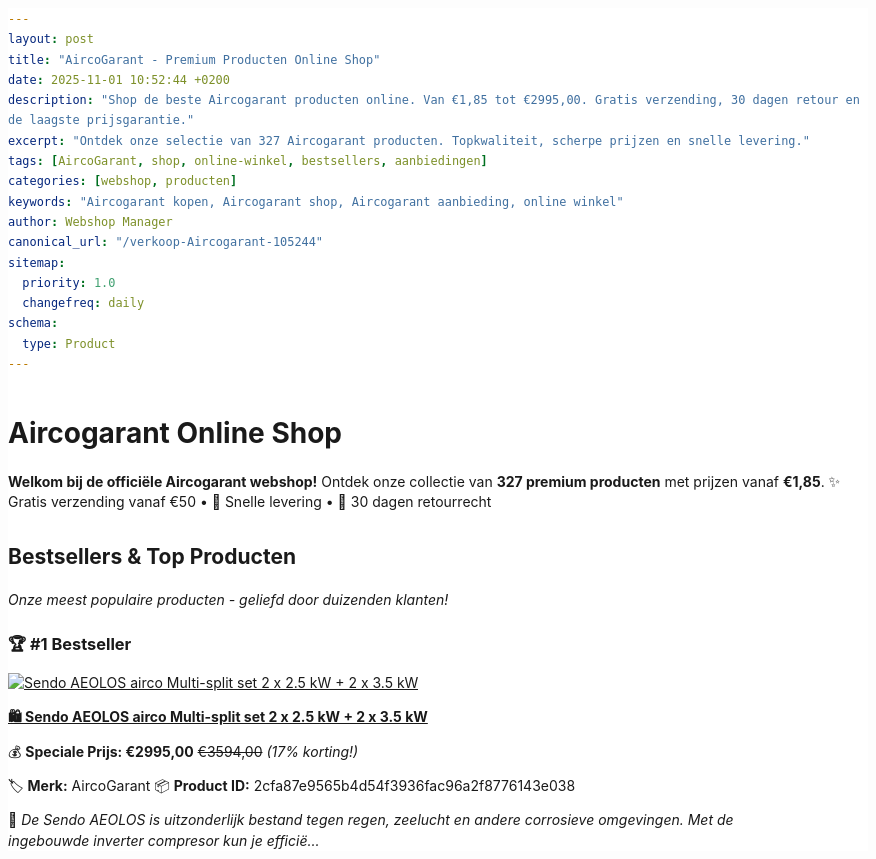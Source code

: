 ```yaml
---
layout: post
title: "AircoGarant - Premium Producten Online Shop"
date: 2025-11-01 10:52:44 +0200
description: "Shop de beste Aircogarant producten online. Van €1,85 tot €2995,00. Gratis verzending, 30 dagen retour en de laagste prijsgarantie."
excerpt: "Ontdek onze selectie van 327 Aircogarant producten. Topkwaliteit, scherpe prijzen en snelle levering."
tags: [AircoGarant, shop, online-winkel, bestsellers, aanbiedingen]
categories: [webshop, producten]
keywords: "Aircogarant kopen, Aircogarant shop, Aircogarant aanbieding, online winkel"
author: Webshop Manager
canonical_url: "/verkoop-Aircogarant-105244"
sitemap:
  priority: 1.0
  changefreq: daily
schema:
  type: Product
---
```


# Aircogarant Online Shop

**Welkom bij de officiële Aircogarant webshop!** Ontdek onze collectie van **327 premium producten** 
met prijzen vanaf **€1,85**. ✨ Gratis verzending vanaf €50 • 🚚 Snelle levering • 💯 30 dagen retourrecht

## Bestsellers & Top Producten

*Onze meest populaire producten - geliefd door duizenden klanten!*

### 🏆 #1 Bestseller

[![Sendo AEOLOS airco Multi-split set 2 x 2.5 kW + 2 x 3.5 kW](https://www.aircogarant.com/aircos/?tt=37375_2220689_69238_&r=https%3A%2F%2Fwww.aircogarant.com%2Fp%2Fsendo-aeolos-airco-multi-split-set-2-x-25-kw-2-x-35-kw)](https://www.aircogarant.com/aircos/?tt=37375_2220689_69238_&r=https%3A%2F%2Fwww.aircogarant.com%2Fp%2Fsendo-aeolos-airco-multi-split-set-2-x-25-kw-2-x-35-kw)

**[🛍️ Sendo AEOLOS airco Multi-split set 2 x 2.5 kW + 2 x 3.5 kW](https://www.aircogarant.com/aircos/?tt=37375_2220689_69238_&r=https%3A%2F%2Fwww.aircogarant.com%2Fp%2Fsendo-aeolos-airco-multi-split-set-2-x-25-kw-2-x-35-kw)**

💰 **Speciale Prijs: €2995,00** ~~€3594,00~~ *(17% korting!)*

🏷️ **Merk:** AircoGarant
📦 **Product ID:** 2cfa87e9565b4d54f3936fac96a2f8776143e038

📝 *De Sendo AEOLOS is uitzonderlijk bestand tegen regen, zeelucht en andere corrosieve omgevingen. Met de ingebouwde inverter compresor kun je efficië...*
